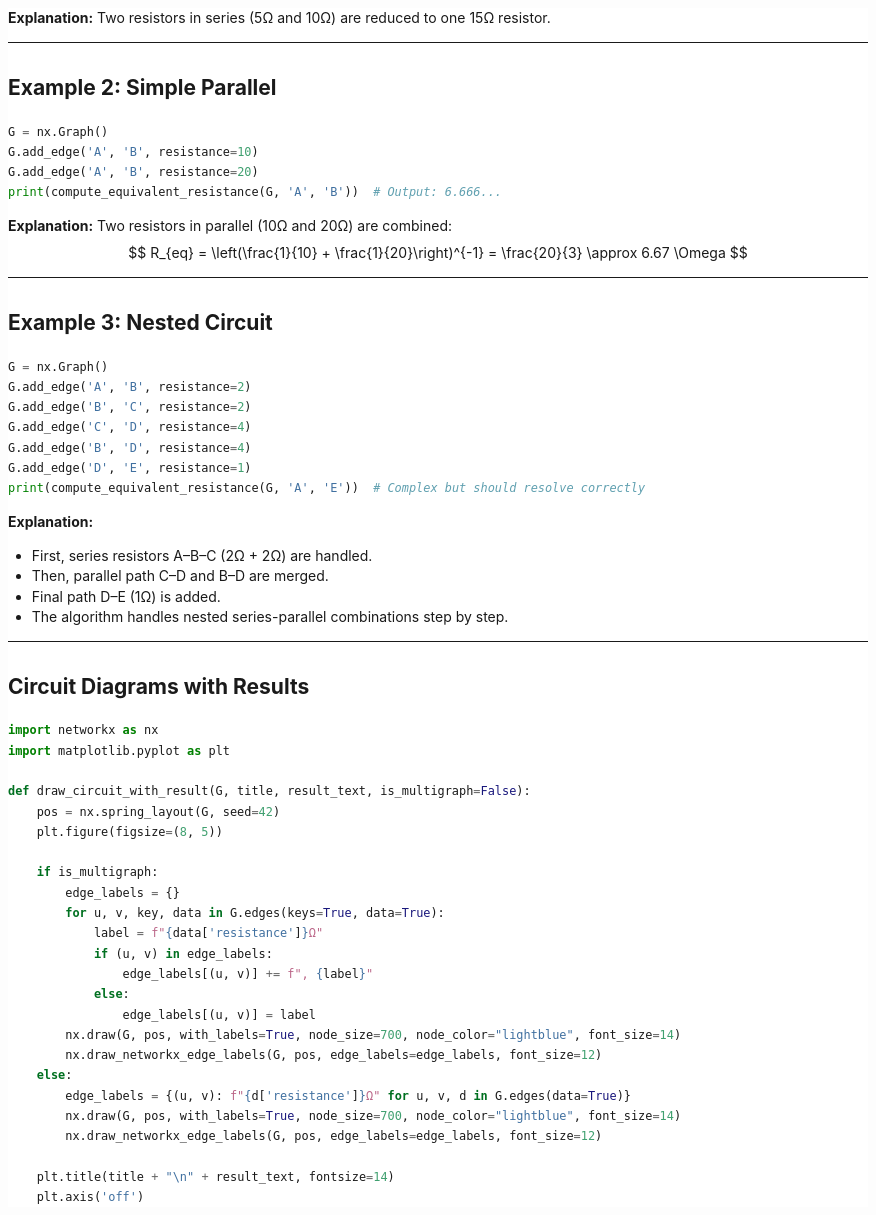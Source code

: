 **Explanation:** Two resistors in series (5Ω and 10Ω) are reduced to one 15Ω resistor.

---
## Example 2: Simple Parallel
```python
G = nx.Graph()
G.add_edge('A', 'B', resistance=10)
G.add_edge('A', 'B', resistance=20)
print(compute_equivalent_resistance(G, 'A', 'B'))  # Output: 6.666...
```

**Explanation:** Two resistors in parallel (10Ω and 20Ω) are combined:
$$
R_{eq} = \left(\frac{1}{10} + \frac{1}{20}\right)^{-1} = \frac{20}{3} \approx 6.67 \Omega
$$

---
## Example 3: Nested Circuit
```python
G = nx.Graph()
G.add_edge('A', 'B', resistance=2)
G.add_edge('B', 'C', resistance=2)
G.add_edge('C', 'D', resistance=4)
G.add_edge('B', 'D', resistance=4)
G.add_edge('D', 'E', resistance=1)
print(compute_equivalent_resistance(G, 'A', 'E'))  # Complex but should resolve correctly

```

**Explanation:**
- First, series resistors A–B–C (2Ω + 2Ω) are handled.
- Then, parallel path C–D and B–D are merged.
- Final path D–E (1Ω) is added.
- The algorithm handles nested series-parallel combinations step by step.

---
## Circuit Diagrams with Results

```python
import networkx as nx
import matplotlib.pyplot as plt

def draw_circuit_with_result(G, title, result_text, is_multigraph=False):
    pos = nx.spring_layout(G, seed=42)
    plt.figure(figsize=(8, 5))

    if is_multigraph:
        edge_labels = {}
        for u, v, key, data in G.edges(keys=True, data=True):
            label = f"{data['resistance']}Ω"
            if (u, v) in edge_labels:
                edge_labels[(u, v)] += f", {label}"
            else:
                edge_labels[(u, v)] = label
        nx.draw(G, pos, with_labels=True, node_size=700, node_color="lightblue", font_size=14)
        nx.draw_networkx_edge_labels(G, pos, edge_labels=edge_labels, font_size=12)
    else:
        edge_labels = {(u, v): f"{d['resistance']}Ω" for u, v, d in G.edges(data=True)}
        nx.draw(G, pos, with_labels=True, node_size=700, node_color="lightblue", font_size=14)
        nx.draw_networkx_edge_labels(G, pos, edge_labels=edge_labels, font_size=12)

    plt.title(title + "\n" + result_text, fontsize=14)
    plt.axis('off')
```
